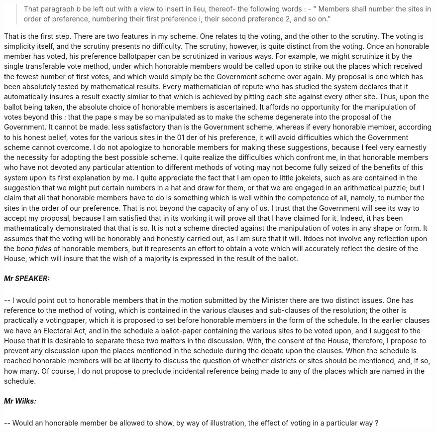   >That paragraph  *b*  be left out with a view to insert in lieu, thereof- the following words : - " Members shall number the sites in order of preference, numbering their first preference i, their second preference 2, and so on." 

That is the first step. There are two features in my scheme. One relates tq the voting, and the other to the scrutiny. The voting is simplicity itself, and the scrutiny presents no difficulty. The scrutiny, however, is quite distinct  from the voting. Once an honorable member has voted, his preference ballotpaper can be scrutinized in various ways. For example, we might scrutinize it by the single transferable vote method, under which honorable members would be called upon to strike out the places which received the fewest number of first votes, and which would simply be the Government scheme over again. My proposal is one which has been absolutely tested by mathematical results. Every mathematician of repute who has studied the system declares that it automatically insures a result exactly similar to that which is achieved by pitting  each site against every other site. Thus, upon the ballot being taken, the absolute choice of honorable members is ascertained. It affords no opportunity for the manipulation of votes beyond this : that the pape s may be so manipulated as to make the scheme degenerate into the proposal of the Government. It cannot be made. less satisfactory than is the Government scheme, whereas if every honorable member, according to his honest belief, votes for the various sites in the 01 der of his preference, it will avoid difficulties which the Government scheme cannot overcome. I do not apologize to honorable members for making these suggestions, because I feel very earnestly the necessity for adopting the best possible scheme. I quite realize the difficulties which confront me, in that honorable members who have not devoted any particular attention to different methods of voting may not become fully seized of the benefits of this system upon its first explanation by me. I quite appreciate the fact that I am open to little jokelets, such as are contained in the suggestion that we might put certain numbers in a hat and draw for them, or that we are engaged in an arithmetical puzzle; but I claim that all that honorable members have to do is something which is well within the competence of all, namely, to number the sites in the order of our preference. That is not beyond the capacity of any of us. I trust that the Government will see its way to accept my proposal, because I am satisfied that in its working it will prove all that I have claimed for it. Indeed, it has been mathematically demonstrated that that is so. It is not a scheme directed against the manipulation of votes in any shape or form. It assumes that the  voting will be honorably and honestly carried out, as I am sure that it will. Itdoes not involve any reflection upon the  *bona fides*  of honorable members, but it represents an effort to obtain a vote which will accurately reflect the desire of the House, which will insure that the wish of a majority is expressed in the result of the ballot. 

##### Mr SPEAKER:

-- I would point out to honorable members that in the motion submitted by the Minister there are two distinct issues. One has reference to the method of voting, which is contained in the various clauses and sub-clauses of the resolution; the other is practically a votingpaper, which it is proposed to set before honorable members in the form of the schedule. In the earlier clauses we have an Electoral Act, and in the schedule a ballot-paper containing the various sites to be voted upon, and I suggest to the House that it is desirable to separate these two matters in the discussion. With, the consent of the House, therefore, I propose to prevent any discussion upon the places mentioned in the schedule during the debate upon the clauses. When the schedule is reached honorable members will be at liberty to discuss the question of whether districts or sites should be mentioned, and, if so, how many. Of course, I do not propose to preclude incidental reference being made to any of the places which are named in the schedule. 

##### Mr Wilks:

-- Would an honorable member be allowed to show, by way of illustration, the effect of voting in a particular way ? 
